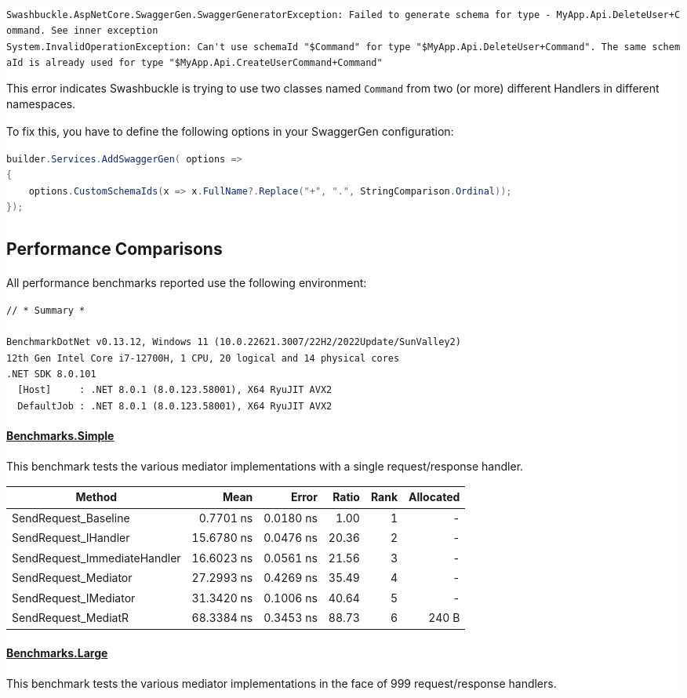 ```
Swashbuckle.AspNetCore.SwaggerGen.SwaggerGeneratorException: Failed to generate schema for type - MyApp.Api.DeleteUser+Command. See inner exception
System.InvalidOperationException: Can't use schemaId "$Command" for type "$MyApp.Api.DeleteUser+Command". The same schemaId is already used for type "$MyApp.Api.CreateUserCommand+Command"
```

This error indicates Swashbuckle is trying to use two classes named `Command` from two (or more) different Handlers in different namespaces.

To fix this, you have to define the following options in your SwaggerGen configuration:

```cs
builder.Services.AddSwaggerGen( options =>
{
    options.CustomSchemaIds(x => x.FullName?.Replace("+", ".", StringComparison.Ordinal));
});
```

## Performance Comparisons

All performance benchmarks reported use the following environment:
```
// * Summary *

BenchmarkDotNet v0.13.12, Windows 11 (10.0.22621.3007/22H2/2022Update/SunValley2)
12th Gen Intel Core i7-12700H, 1 CPU, 20 logical and 14 physical cores
.NET SDK 8.0.101
  [Host]     : .NET 8.0.1 (8.0.123.58001), X64 RyuJIT AVX2
  DefaultJob : .NET 8.0.1 (8.0.123.58001), X64 RyuJIT AVX2
```

#### [Benchmarks.Simple](https://github.com/immediateplatform/Immediate.Handlers/benchmarks/Benchmark.Simple)

This benchmark tests the various mediator implementations with a single request/response handler.

| Method                       | Mean       | Error     | Ratio | Rank | Allocated |
|----------------------------- |-----------:|----------:|------:|-----:|----------:|
| SendRequest_Baseline         |  0.7701 ns | 0.0180 ns |  1.00 |    1 |         - |
| SendRequest_IHandler         | 15.6780 ns | 0.0476 ns | 20.36 |    2 |         - |
| SendRequest_ImmediateHandler | 16.6023 ns | 0.0561 ns | 21.56 |    3 |         - |
| SendRequest_Mediator         | 27.2993 ns | 0.4269 ns | 35.49 |    4 |         - |
| SendRequest_IMediator        | 31.3420 ns | 0.1006 ns | 40.64 |    5 |         - |
| SendRequest_MediatR          | 68.3384 ns | 0.3453 ns | 88.73 |    6 |     240 B |

#### [Benchmarks.Large](https://github.com/immediateplatform/Immediate.Handlers/benchmarks/Benchmark.Large)

This benchmark tests the various mediator implementations in the face of 999 request/response handlers.
